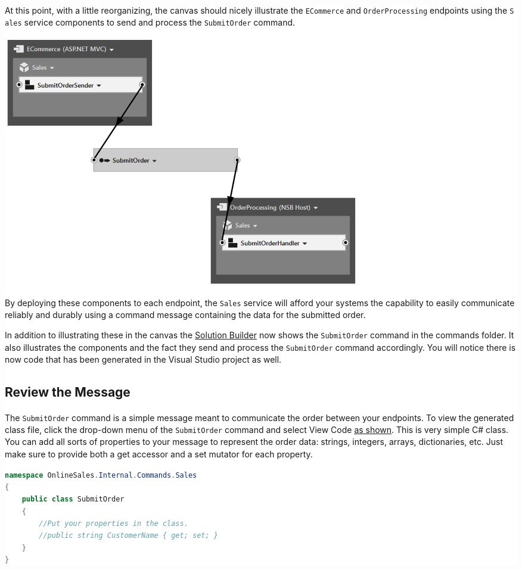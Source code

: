 At this point, with a little reorganizing, the canvas should nicely illustrate the `ECommerce` and `OrderProcessing` endpoints using the `Sales` service components to send and process the `SubmitOrder` command.

![Canvas with Service Deployed to Endpoints](/servicematrix/images/servicematrix-canvaswiredup.png)

By deploying these components to each endpoint, the `Sales` service will afford your systems the capability to easily communicate reliably and durably using a command message containing the data for the submitted order.

In addition to illustrating these in the canvas the [Solution Builder](/servicematrix/images/servicematrix-solutionbuilder-salesservice.png "Solution Builder With Sales") now shows the `SubmitOrder` command in the commands folder. It also illustrates the components and the fact they send and process the `SubmitOrder` command accordingly. You will notice there is now code that has been generated in the Visual Studio project as well.


## Review the Message

The `SubmitOrder` command is a simple message meant to communicate the order between your endpoints. To view the generated class file, click the drop-down menu of the `SubmitOrder` command and select View Code [as shown](/servicematrix/images/servicematrix-submitorderviewcode.png "View SubmitOrder Code"). This is very simple C# class. You can add all sorts of properties to your message to represent the order data: strings, integers, arrays, dictionaries, etc. Just make sure to provide both a get accessor and a set mutator for each property.

```C#
namespace OnlineSales.Internal.Commands.Sales
{
    public class SubmitOrder
    {
		//Put your properties in the class.
		//public string CustomerName { get; set; }
    }
}
```
